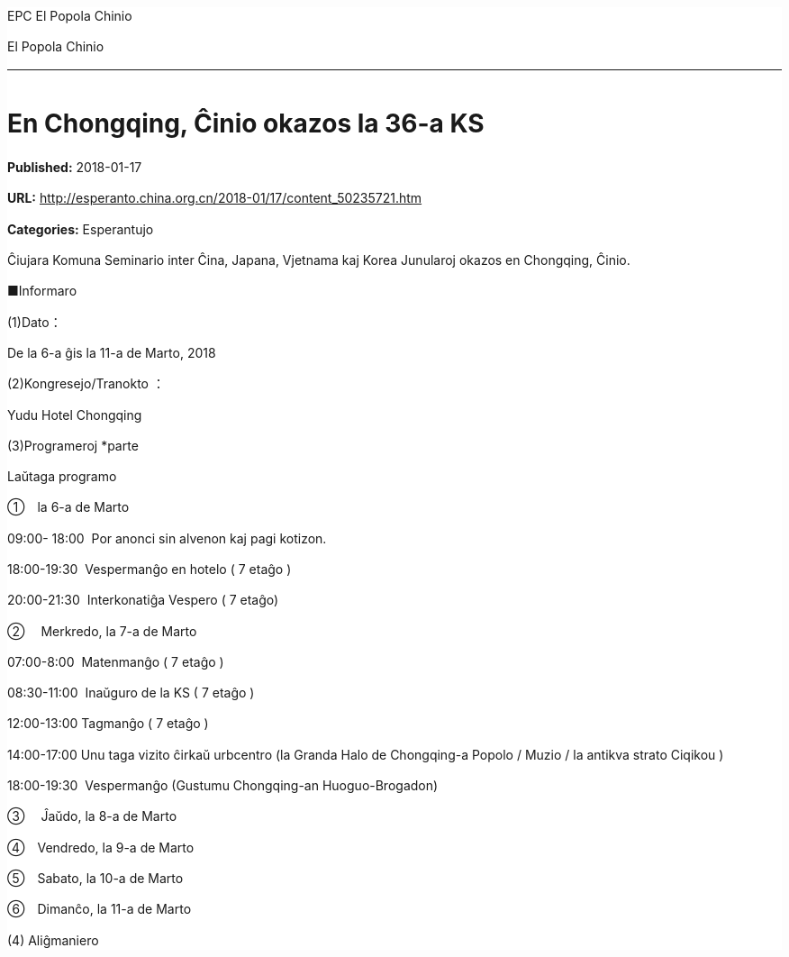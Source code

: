 EPC El Popola Chinio

El Popola Chinio


---

# En Chongqing, Ĉinio okazos la 36-a KS

**Published:** 2018-01-17

**URL:** http://esperanto.china.org.cn/2018-01/17/content_50235721.htm

**Categories:** Esperantujo

Ĉiujara Komuna Seminario inter Ĉina, Japana, Vjetnama kaj Korea Junularoj okazos en Chongqing, Ĉinio.

■Informaro

(1)Dato：

De la 6-a ĝis la 11-a de Marto, 2018

(2)Kongresejo/Tranokto ：

Yudu Hotel Chongqing

(3)Programeroj *parte

Laŭtaga programo

①　la 6-a de Marto

09:00- 18:00  Por anonci sin alvenon kaj pagi kotizon.

18:00-19:30  Vespermanĝo en hotelo ( 7 etaĝo )

20:00-21:30  Interkonatiĝa Vespero ( 7 etaĝo)

②　 Merkredo, la 7-a de Marto

07:00-8:00  Matenmanĝo ( 7 etaĝo )

08:30-11:00  Inaŭguro de la KS ( 7 etaĝo )

12:00-13:00 Tagmanĝo ( 7 etaĝo )

14:00-17:00 Unu taga vizito ĉirkaŭ urbcentro (la Granda Halo de Chongqing-a Popolo / Muzio / la antikva strato Ciqikou )

18:00-19:30  Vespermanĝo (Gustumu Chongqing-an Huoguo-Brogadon)

③　 Ĵaŭdo, la 8-a de Marto

④　Vendredo, la 9-a de Marto

⑤　Sabato, la 10-a de Marto

⑥　Dimanĉo, la 11-a de Marto

(4) Aliĝmaniero
